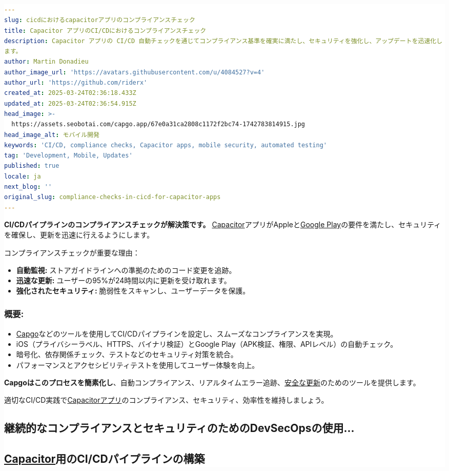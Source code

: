 ```yaml
---
slug: cicdにおけるcapacitorアプリのコンプライアンスチェック
title: Capacitor アプリのCI/CDにおけるコンプライアンスチェック
description: Capacitor アプリの CI/CD 自動チェックを通じてコンプライアンス基準を確実に満たし、セキュリティを強化し、アップデートを迅速化します。
author: Martin Donadieu
author_image_url: 'https://avatars.githubusercontent.com/u/4084527?v=4'
author_url: 'https://github.com/riderx'
created_at: 2025-03-24T02:36:18.433Z
updated_at: 2025-03-24T02:36:54.915Z
head_image: >-
  https://assets.seobotai.com/capgo.app/67e0a31ca2808c1172f2bc74-1742783814915.jpg
head_image_alt: モバイル開発
keywords: 'CI/CD, compliance checks, Capacitor apps, mobile security, automated testing'
tag: 'Development, Mobile, Updates'
published: true
locale: ja
next_blog: ''
original_slug: compliance-checks-in-cicd-for-capacitor-apps
---
```

**CI/CDパイプラインのコンプライアンスチェックが解決策です。** [Capacitor](https://capacitorjs.com/)アプリがAppleと[Google Play](https://support.google.com/googleplay/android-developer/answer/113513?hl=en)の要件を満たし、セキュリティを確保し、更新を迅速に行えるようにします。

コンプライアンスチェックが重要な理由：

-   **自動監視:** ストアガイドラインへの準拠のためのコード変更を追跡。
-   **迅速な更新:** ユーザーの95%が24時間以内に更新を受け取れます。
-   **強化されたセキュリティ:** 脆弱性をスキャンし、ユーザーデータを保護。

### 概要:

-   [Capgo](https://capgo.app/)などのツールを使用してCI/CDパイプラインを設定し、スムーズなコンプライアンスを実現。
-   iOS（プライバシーラベル、HTTPS、バイナリ検証）とGoogle Play（APK検証、権限、APIレベル）の自動チェック。
-   暗号化、依存関係チェック、テストなどのセキュリティ対策を統合。
-   パフォーマンスとアクセシビリティテストを使用してユーザー体験を向上。

**Capgoはこのプロセスを簡素化し**、自動コンプライアンス、リアルタイムエラー追跡、[安全な更新](https://capgo.app/docs/plugin/cloud-mode/hybrid-update/)のためのツールを提供します。

適切なCI/CD実践で[Capacitorアプリ](https://capgo.app/blog/capacitor-comprehensive-guide/)のコンプライアンス、セキュリティ、効率性を維持しましょう。

## 継続的なコンプライアンスとセキュリティのためのDevSecOpsの使用...

<iframe src="https://www.youtube.com/embed/HTMuZfv6JS0" title="YouTube video player" frameborder="0" allow="accelerometer; autoplay; clipboard-write; encrypted-media; gyroscope; picture-in-picture; web-share" referrerpolicy="strict-origin-when-cross-origin" style="width: 100%; height: 500px;" allowfullscreen></iframe>

## [Capacitor](https://capacitorjs.com/)用のCI/CDパイプラインの構築
